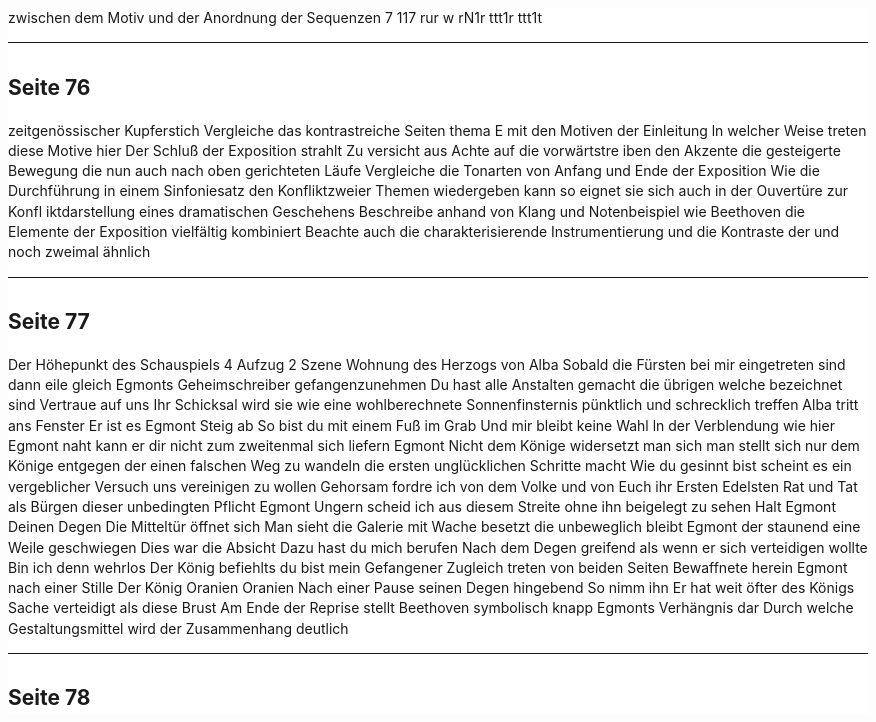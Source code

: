 zwischen dem Motiv und der Anordnung der Sequenzen 7 117 rur w rN1r
ttt1r ttt1t

------------------------------------------------------------------------

## Seite 76

zeitgenössischer Kupferstich Vergleiche das kontrastreiche Seiten thema
E mit den Motiven der Einleitung ln welcher Weise treten diese Motive
hier Der Schluß der Exposition strahlt Zu versicht aus Achte auf die
vorwärtstre iben den Akzente die gesteigerte Bewegung die nun auch nach
oben gerichteten Läufe Vergleiche die Tonarten von Anfang und Ende der
Exposition Wie die Durchführung in einem Sinfoniesatz den Konfliktzweier
Themen wiedergeben kann so eignet sie sich auch in der Ouvertüre zur
Konfl iktdarstellung eines dramatischen Geschehens Beschreibe anhand von
Klang und Notenbeispiel wie Beethoven die Elemente der Exposition
vielfältig kombiniert Beachte auch die charakterisierende
Instrumentierung und die Kontraste der und noch zweimal ähnlich

------------------------------------------------------------------------

## Seite 77

Der Höhepunkt des Schauspiels 4 Aufzug 2 Szene Wohnung des Herzogs von
Alba Sobald die Fürsten bei mir eingetreten sind dann eile gleich
Egmonts Geheimschreiber gefangenzunehmen Du hast alle Anstalten gemacht
die übrigen welche bezeichnet sind Vertraue auf uns Ihr Schicksal wird
sie wie eine wohlberechnete Sonnenfinsternis pünktlich und schrecklich
treffen Alba tritt ans Fenster Er ist es Egmont Steig ab So bist du mit
einem Fuß im Grab Und mir bleibt keine Wahl ln der Verblendung wie hier
Egmont naht kann er dir nicht zum zweitenmal sich liefern Egmont Nicht
dem Könige widersetzt man sich man stellt sich nur dem Könige entgegen
der einen falschen Weg zu wandeln die ersten unglücklichen Schritte
macht Wie du gesinnt bist scheint es ein vergeblicher Versuch uns
vereinigen zu wollen Gehorsam fordre ich von dem Volke und von Euch ihr
Ersten Edelsten Rat und Tat als Bürgen dieser unbedingten Pflicht Egmont
Ungern scheid ich aus diesem Streite ohne ihn beigelegt zu sehen Halt
Egmont Deinen Degen Die Mitteltür öffnet sich Man sieht die Galerie mit
Wache besetzt die unbeweglich bleibt Egmont der staunend eine Weile
geschwiegen Dies war die Absicht Dazu hast du mich berufen Nach dem
Degen greifend als wenn er sich verteidigen wollte Bin ich denn wehrlos
Der König befiehlts du bist mein Gefangener Zugleich treten von beiden
Seiten Bewaffnete herein Egmont nach einer Stille Der König Oranien
Oranien Nach einer Pause seinen Degen hingebend So nimm ihn Er hat weit
öfter des Königs Sache verteidigt als diese Brust Am Ende der Reprise
stellt Beethoven symbolisch knapp Egmonts Verhängnis dar Durch welche
Gestaltungsmittel wird der Zusammenhang deutlich

------------------------------------------------------------------------

## Seite 78
